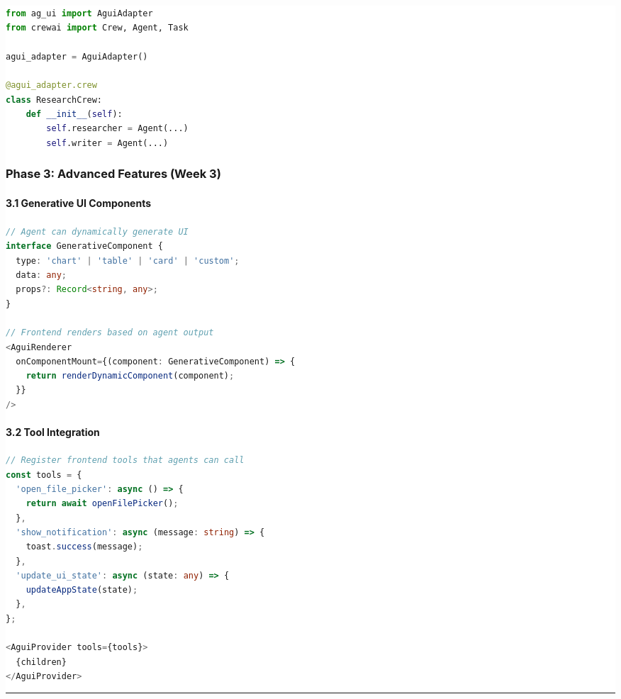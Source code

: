 ```python
from ag_ui import AguiAdapter
from crewai import Crew, Agent, Task

agui_adapter = AguiAdapter()

@agui_adapter.crew
class ResearchCrew:
    def __init__(self):
        self.researcher = Agent(...)
        self.writer = Agent(...)
```

### Phase 3: Advanced Features (Week 3)

#### 3.1 Generative UI Components

```typescript
// Agent can dynamically generate UI
interface GenerativeComponent {
  type: 'chart' | 'table' | 'card' | 'custom';
  data: any;
  props?: Record<string, any>;
}

// Frontend renders based on agent output
<AguiRenderer
  onComponentMount={(component: GenerativeComponent) => {
    return renderDynamicComponent(component);
  }}
/>
```

#### 3.2 Tool Integration

```typescript
// Register frontend tools that agents can call
const tools = {
  'open_file_picker': async () => {
    return await openFilePicker();
  },
  'show_notification': async (message: string) => {
    toast.success(message);
  },
  'update_ui_state': async (state: any) => {
    updateAppState(state);
  },
};

<AguiProvider tools={tools}>
  {children}
</AguiProvider>
```

---